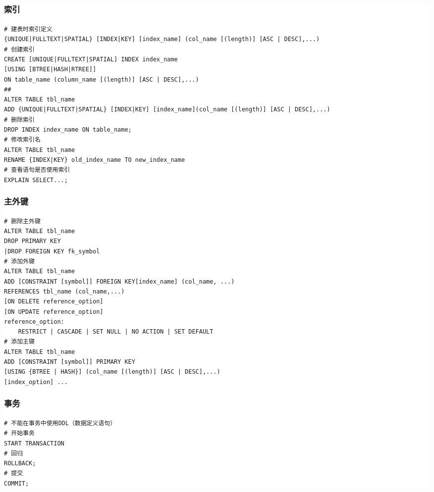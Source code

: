 ### 索引

```mysql
# 建表时索引定义
{UNIQUE|FULLTEXT|SPATIAL} [INDEX|KEY] [index_name] (col_name [(length)] [ASC | DESC],...)
# 创建索引
CREATE [UNIQUE|FULLTEXT|SPATIAL] INDEX index_name
[USING [BTREE|HASH|RTREE]]
ON table_name (column_name [(length)] [ASC | DESC],...)
##
ALTER TABLE tbl_name
ADD {UNIQUE|FULLTEXT|SPATIAL} [INDEX|KEY] [index_name](col_name [(length)] [ASC | DESC],...)
# 删除索引
DROP INDEX index_name ON table_name;
# 修改索引名
ALTER TABLE tbl_name
RENAME {INDEX|KEY} old_index_name TO new_index_name
# 查看语句是否使用索引
EXPLAIN SELECT...;
```

### 主外键

```mysql
# 删除主外键
ALTER TABLE tbl_name
DROP PRIMARY KEY
|DROP FOREIGN KEY fk_symbol
# 添加外键
ALTER TABLE tbl_name
ADD [CONSTRAINT [symbol]] FOREIGN KEY[index_name] (col_name, ...)
REFERENCES tbl_name (col_name,...)
[ON DELETE reference_option]
[ON UPDATE reference_option]
reference_option:
    RESTRICT | CASCADE | SET NULL | NO ACTION | SET DEFAULT
# 添加主键
ALTER TABLE tbl_name
ADD [CONSTRAINT [symbol]] PRIMARY KEY
[USING {BTREE | HASH}] (col_name [(length)] [ASC | DESC],...)
[index_option] ...
```

### 事务

```mysql
# 不能在事务中使用DDL（数据定义语句）
# 开始事务
START TRANSACTION
# 回归
ROLLBACK;
# 提交
COMMIT;
```
